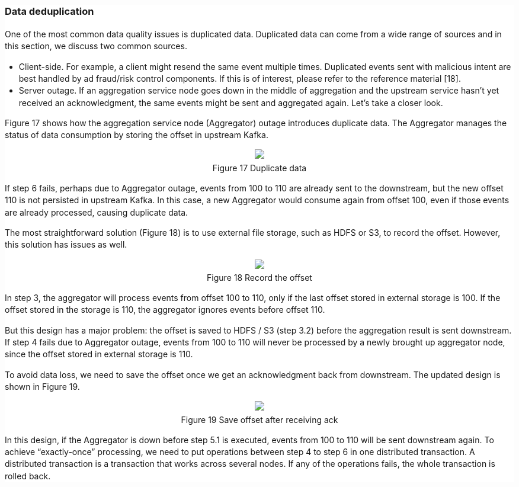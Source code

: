 ### Data deduplication

One of the most common data quality issues is duplicated data. Duplicated data can come from a wide range of sources and in this section, we discuss two common sources.

- Client-side. For example, a client might resend the same event multiple times. Duplicated events sent with malicious intent are best handled by ad fraud/risk control components. If this is of interest, please refer to the reference material [18].
- Server outage. If an aggregation service node goes down in the middle of aggregation and the upstream service hasn’t yet received an acknowledgment, the same events might be sent and aggregated again. Let’s take a closer look.

Figure 17 shows how the aggregation service node (Aggregator) outage introduces duplicate data. The Aggregator manages the status of data consumption by storing the offset in upstream Kafka.

<div align='center'>
	<img width='700px' src='/img/sd/sd-c22-f17.svg' />
	<figcaption>Figure 17 Duplicate data</figcaption>
</div>

If step 6 fails, perhaps due to Aggregator outage, events from 100 to 110 are already sent to the downstream, but the new offset 110 is not persisted in upstream Kafka. In this case, a new Aggregator would consume again from offset 100, even if those events are already processed, causing duplicate data.

The most straightforward solution (Figure 18) is to use external file storage, such as HDFS or S3, to record the offset. However, this solution has issues as well.

<div align='center'>
	<img width='700px' src='/img/sd/sd-c22-f18.svg' />
	<figcaption>Figure 18 Record the offset</figcaption>
</div>

In step 3, the aggregator will process events from offset 100 to 110, only if the last offset stored in external storage is 100. If the offset stored in the storage is 110, the aggregator ignores events before offset 110.

But this design has a major problem: the offset is saved to HDFS / S3 (step 3.2) before the aggregation result is sent downstream. If step 4 fails due to Aggregator outage, events from 100 to 110 will never be processed by a newly brought up aggregator node, since the offset stored in external storage is 110.

To avoid data loss, we need to save the offset once we get an acknowledgment back from downstream. The updated design is shown in Figure 19.

<div align='center'>
	<img width='700px' src='/img/sd/sd-c22-f19.svg' />
	<figcaption>Figure 19 Save offset after receiving ack</figcaption>
</div>

In this design, if the Aggregator is down before step 5.1 is executed, events from 100 to 110 will be sent downstream again. To achieve “exactly-once” processing, we need to put operations between step 4 to step 6 in one distributed transaction. A distributed transaction is a transaction that works across several nodes. If any of the operations fails, the whole transaction is rolled back.
